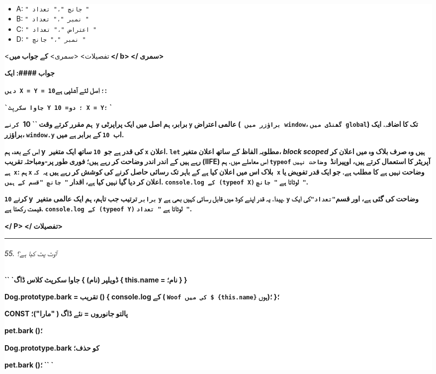 - A: `" جانچ "،" تعداد "`
- B: `" نمبر "،" تعداد "`
- C: `" اعتراض "،" تعداد "`
- D: `" نمبر "،" جانچ "`

<تفصیلات> <سمری> <b> کے جواب میں </ b> </ سمری>
<P>

جواب ####: ایک

`دیں X = Y = 10؛` اصل لئے آشلپی ہے:

`` `جاوا سکرپٹ
Y 10 =؛
دو X = Y؛
`` `

ہم مقرر کرتے وقت `` 10` کرنے y` برابر، ہم اصل میں ایک پراپرٹی `y` عالمی اعتراض (` براؤزر میں window`، `گھنڈی میں global`) تک کا اضافہ. ایک براؤزر، `window.y` اب` 10` کے برابر ہے میں.

اس کے بعد، ہم y` `کی قدر ہے جو` 10` ساتھ ایک متغیر `x` اعلان. `let` مطلوبہ الفاظ کے ساتھ اعلان متغیر، _block scoped_ ہیں وہ صرف بلاک وہ میں اعلان کر رہے ہیں کے اندر اندر وضاحت کر رہے ہیں؛ فوری طور پر-ومباحثہ تقریب (IIFE) اس معاملے میں. ہم `typeof` آپریٹر کا استعمال کرتے ہیں، اوپیرانڈ` وضاحت نہیں ہے x`: ہم `x` بلاک اس میں اعلان کیا ہے کے باہر تک رسائی حاصل کرنے کی کوشش کر رہے ہیں یہ` کہ x` وضاحت نہیں ہے کا مطلب ہے. جو ایک قدر تفویض یا اعلان کر دیا گیا نہیں کیا ہے، اقدار `" جانچ "قسم کے ہیں`. `console.log کے (typeof X)` لوٹاتا ہے `" جانچ "`.

`10` کرنے y` برابر` ترتیب جب تاہم، ہم ایک عالمی متغیر `y` پیدا. یہ قدر اپنے کوڈ میں قابل رسائی کہیں بھی ہے. `y` وضاحت کی گئی ہے، اور قسم` "تعداد" `کی ایک قیمت رکھتا ہے. `console.log کے (typeof Y)` لوٹاتا ہے `" تعداد "`.

</ P>
</ تفصیلات>

---

###### 55. آؤٹ پٹ کیا ہے؟

`` `جاوا سکرپٹ
کلاس ڈاگ {
 ڈویلپر (نام) {
 this.name = نام؛
 }
}

Dog.prototype.bark = تقریب () {
 console.log کے ( `Woof کی میں $ {this.name}` ہوں)؛
}؛

CONST پالتو جانوروں = نئے ڈاگ ( "مارا")؛

pet.bark ()؛

Dog.prototype.bark کو حذف؛

pet.bark ()؛
`` `

